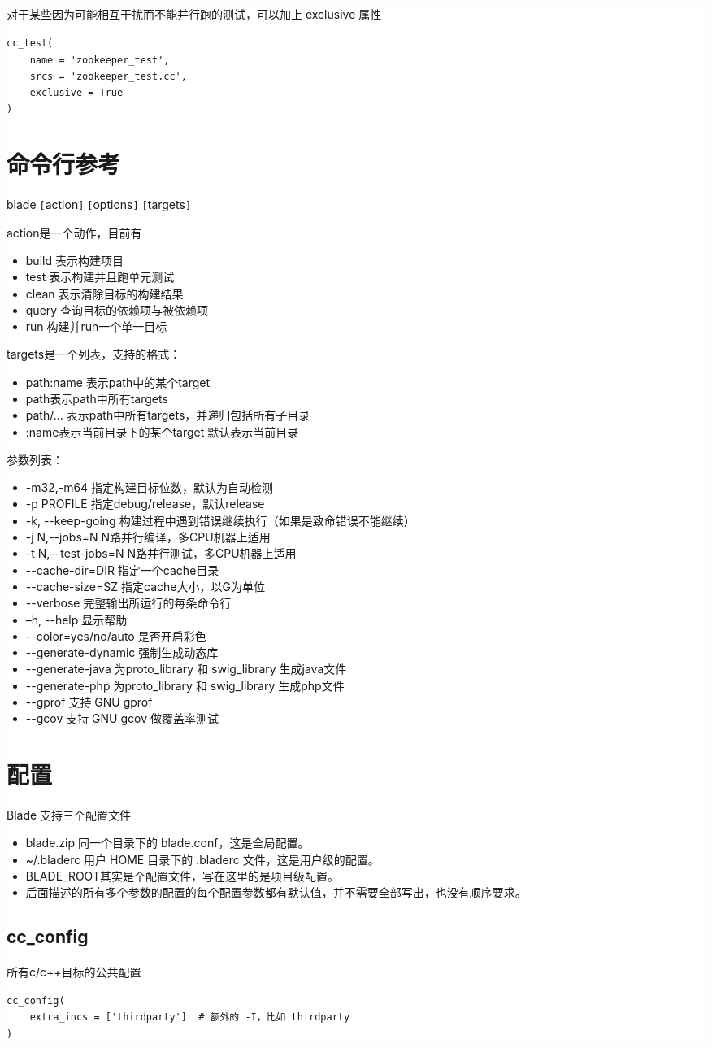 对于某些因为可能相互干扰而不能并行跑的测试，可以加上 exclusive 属性
```
cc_test(
    name = 'zookeeper_test',
    srcs = 'zookeeper_test.cc',
    exclusive = True
)
```

# 命令行参考 #

blade `[`action`]` `[`options`]` `[`targets`]`

action是一个动作，目前有
  * build 表示构建项目
  * test  表示构建并且跑单元测试
  * clean 表示清除目标的构建结果
  * query 查询目标的依赖项与被依赖项
  * run   构建并run一个单一目标

targets是一个列表，支持的格式：
  * path:name 表示path中的某个target
  * path表示path中所有targets
  * path/... 表示path中所有targets，并递归包括所有子目录
  * :name表示当前目录下的某个target
默认表示当前目录

参数列表：
  * -m32,-m64            指定构建目标位数，默认为自动检测
  * -p PROFILE           指定debug/release，默认release
  * -k, --keep-going     构建过程中遇到错误继续执行（如果是致命错误不能继续）
  * -j N,--jobs=N        N路并行编译，多CPU机器上适用
  * -t N,--test-jobs=N   N路并行测试，多CPU机器上适用
  * --cache-dir=DIR      指定一个cache目录
  * --cache-size=SZ      指定cache大小，以G为单位
  * --verbose            完整输出所运行的每条命令行
  * –h, --help           显示帮助
  * --color=yes/no/auto  是否开启彩色
  * --generate-dynamic   强制生成动态库
  * --generate-java      为proto\_library 和 swig\_library 生成java文件
  * --generate-php       为proto\_library 和 swig\_library 生成php文件
  * --gprof              支持 GNU gprof
  * --gcov               支持 GNU gcov 做覆盖率测试

# 配置 #
Blade 支持三个配置文件
  * blade.zip 同一个目录下的 blade.conf，这是全局配置。
  * ~/.bladerc 用户 HOME 目录下的 .bladerc 文件，这是用户级的配置。
  * BLADE\_ROOT其实是个配置文件，写在这里的是项目级配置。
  * 后面描述的所有多个参数的配置的每个配置参数都有默认值，并不需要全部写出，也没有顺序要求。
## cc\_config ##
所有c/c++目标的公共配置
```
cc_config(
    extra_incs = ['thirdparty']  # 额外的 -I，比如 thirdparty
)
```
